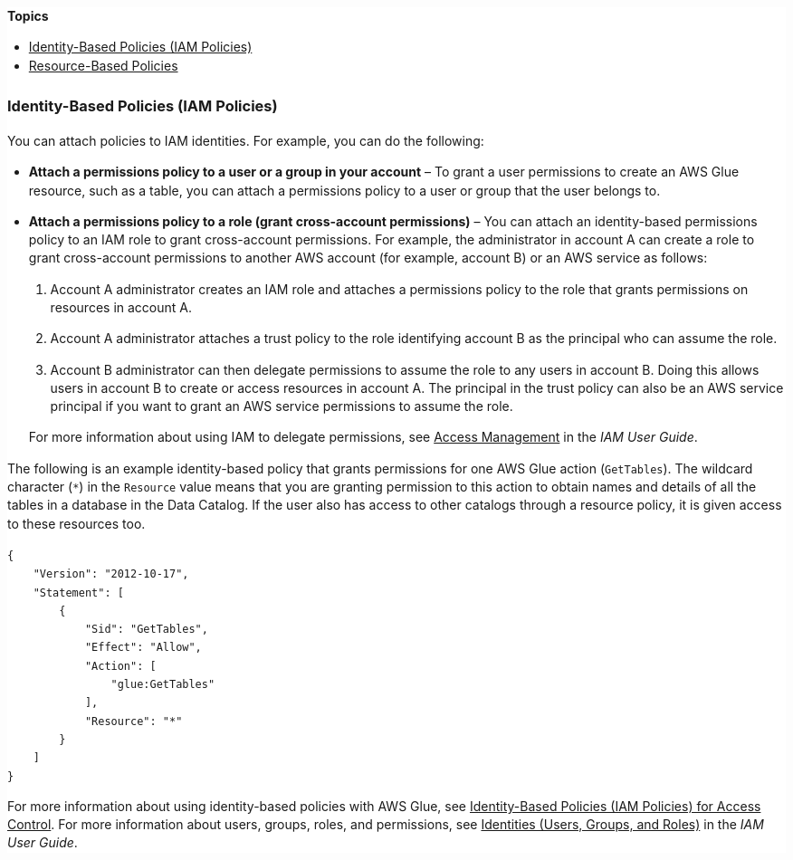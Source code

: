 **Topics**
+ [Identity\-Based Policies \(IAM Policies\)](#access-control-manage-access-identity-based)
+ [Resource\-Based Policies](#access-control-manage-access-resource-based)

### Identity\-Based Policies \(IAM Policies\)<a name="access-control-manage-access-identity-based"></a>

You can attach policies to IAM identities\. For example, you can do the following:
+ **Attach a permissions policy to a user or a group in your account** – To grant a user permissions to create an AWS Glue resource, such as a table, you can attach a permissions policy to a user or group that the user belongs to\.
+ **Attach a permissions policy to a role \(grant cross\-account permissions\)** – You can attach an identity\-based permissions policy to an IAM role to grant cross\-account permissions\. For example, the administrator in account A can create a role to grant cross\-account permissions to another AWS account \(for example, account B\) or an AWS service as follows:

  1. Account A administrator creates an IAM role and attaches a permissions policy to the role that grants permissions on resources in account A\.

  1. Account A administrator attaches a trust policy to the role identifying account B as the principal who can assume the role\. 

  1. Account B administrator can then delegate permissions to assume the role to any users in account B\. Doing this allows users in account B to create or access resources in account A\. The principal in the trust policy can also be an AWS service principal if you want to grant an AWS service permissions to assume the role\.

  For more information about using IAM to delegate permissions, see [Access Management](https://docs.aws.amazon.com/IAM/latest/UserGuide/access.html) in the *IAM User Guide*\.

The following is an example identity\-based policy that grants permissions for one AWS Glue action \(`GetTables`\)\. The wildcard character \(`*`\) in the `Resource` value means that you are granting permission to this action to obtain names and details of all the tables in a database in the Data Catalog\. If the user also has access to other catalogs through a resource policy, it is given access to these resources too\. 

```
{
    "Version": "2012-10-17",
    "Statement": [
        {
            "Sid": "GetTables",
            "Effect": "Allow",
            "Action": [
                "glue:GetTables"
            ],
            "Resource": "*"
        }
    ]
}
```

For more information about using identity\-based policies with AWS Glue, see [Identity\-Based Policies \(IAM Policies\) for Access Control](using-identity-based-policies.md)\. For more information about users, groups, roles, and permissions, see [Identities \(Users, Groups, and Roles\)](https://docs.aws.amazon.com/IAM/latest/UserGuide/id.html) in the *IAM User Guide*\. 
